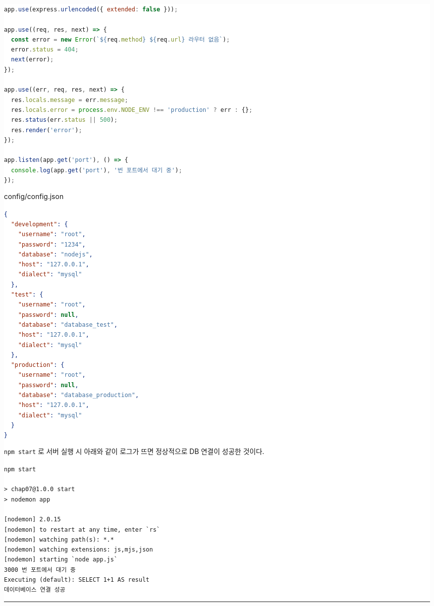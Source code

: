 ```javascript
app.use(express.urlencoded({ extended: false }));

app.use((req, res, next) => {
  const error = new Error(`${req.method} ${req.url} 라우터 없음`);
  error.status = 404;
  next(error);
});

app.use((err, req, res, next) => {
  res.locals.message = err.message;
  res.locals.error = process.env.NODE_ENV !== 'production' ? err : {};
  res.status(err.status || 500);
  res.render('error');
});

app.listen(app.get('port'), () => {
  console.log(app.get('port'), '번 포트에서 대기 중');
});
```

config/config.json
```json
{
  "development": {
    "username": "root",
    "password": "1234",
    "database": "nodejs",
    "host": "127.0.0.1",
    "dialect": "mysql"
  },
  "test": {
    "username": "root",
    "password": null,
    "database": "database_test",
    "host": "127.0.0.1",
    "dialect": "mysql"
  },
  "production": {
    "username": "root",
    "password": null,
    "database": "database_production",
    "host": "127.0.0.1",
    "dialect": "mysql"
  }
}
```

`npm start` 로 서버 실행 시 아래와 같이 로그가 뜨면 정상적으로 DB 연결이 성공한 것이다.

```shell
npm start

> chap07@1.0.0 start
> nodemon app

[nodemon] 2.0.15
[nodemon] to restart at any time, enter `rs`
[nodemon] watching path(s): *.*
[nodemon] watching extensions: js,mjs,json
[nodemon] starting `node app.js`
3000 번 포트에서 대기 중
Executing (default): SELECT 1+1 AS result
데이터베이스 연결 성공
```

---